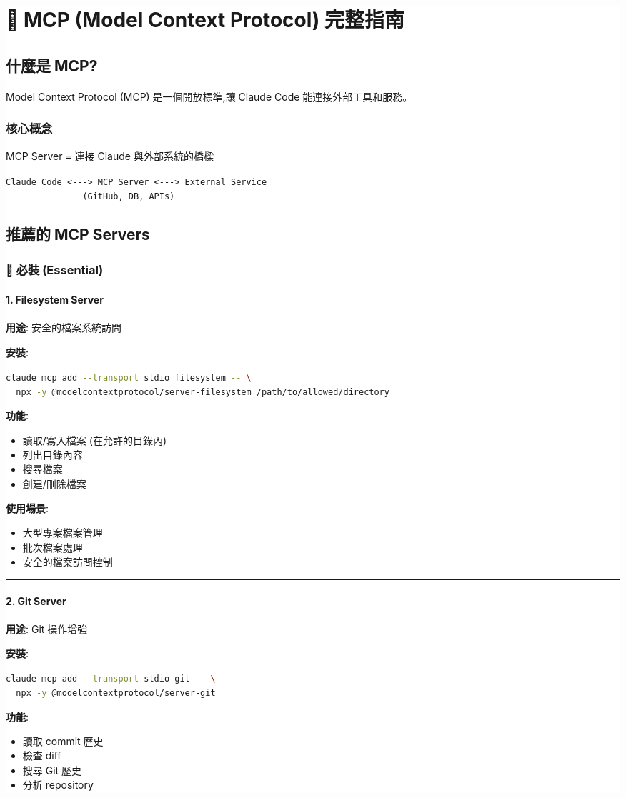 # 🔌 MCP (Model Context Protocol) 完整指南

## 什麼是 MCP?

Model Context Protocol (MCP) 是一個開放標準,讓 Claude Code 能連接外部工具和服務。

### 核心概念

MCP Server = 連接 Claude 與外部系統的橋樑

```
Claude Code <---> MCP Server <---> External Service
               (GitHub, DB, APIs)
```

## 推薦的 MCP Servers

### 🎯 必裝 (Essential)

#### 1. Filesystem Server
**用途**: 安全的檔案系統訪問

**安裝**:
```bash
claude mcp add --transport stdio filesystem -- \
  npx -y @modelcontextprotocol/server-filesystem /path/to/allowed/directory
```

**功能**:
- 讀取/寫入檔案 (在允許的目錄內)
- 列出目錄內容
- 搜尋檔案
- 創建/刪除檔案

**使用場景**:
- 大型專案檔案管理
- 批次檔案處理
- 安全的檔案訪問控制

---

#### 2. Git Server
**用途**: Git 操作增強

**安裝**:
```bash
claude mcp add --transport stdio git -- \
  npx -y @modelcontextprotocol/server-git
```

**功能**:
- 讀取 commit 歷史
- 檢查 diff
- 搜尋 Git 歷史
- 分析 repository
